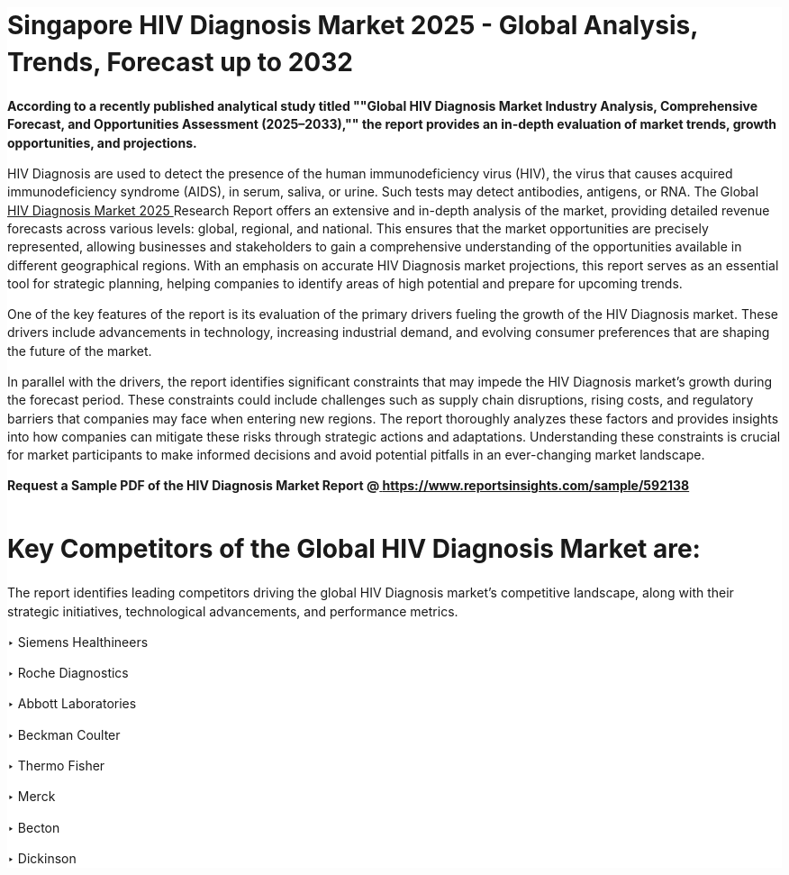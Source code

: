 # Singapore HIV Diagnosis Market 2025 - Global Analysis, Trends, Forecast up to 2032

<strong>According to a recently published analytical study titled ""Global HIV Diagnosis Market Industry Analysis, Comprehensive Forecast, and Opportunities Assessment (2025–2033),"" the report provides an in-depth evaluation of market trends, growth opportunities, and projections.</strong>

HIV Diagnosis are used to detect the presence of the human immunodeficiency virus (HIV), the virus that causes acquired immunodeficiency syndrome (AIDS), in serum, saliva, or urine. Such tests may detect antibodies, antigens, or RNA. The Global <a href=https://www.reportsinsights.com/sample/592138>HIV Diagnosis Market 2025 </a> Research Report offers an extensive and in-depth analysis of the market, providing detailed revenue forecasts across various levels: global, regional, and national. This ensures that the market opportunities are precisely represented, allowing businesses and stakeholders to gain a comprehensive understanding of the opportunities available in different geographical regions. With an emphasis on accurate HIV Diagnosis market projections, this report serves as an essential tool for strategic planning, helping companies to identify areas of high potential and prepare for upcoming trends.

One of the key features of the report is its evaluation of the primary drivers fueling the growth of the HIV Diagnosis market. These drivers include advancements in technology, increasing industrial demand, and evolving consumer preferences that are shaping the future of the market. 

In parallel with the drivers, the report identifies significant constraints that may impede the HIV Diagnosis market’s growth during the forecast period. These constraints could include challenges such as supply chain disruptions, rising costs, and regulatory barriers that companies may face when entering new regions. The report thoroughly analyzes these factors and provides insights into how companies can mitigate these risks through strategic actions and adaptations. Understanding these constraints is crucial for market participants to make informed decisions and avoid potential pitfalls in an ever-changing market landscape.

<strong>Request a Sample PDF of the HIV Diagnosis Market Report </strong><strong>@<a href=https://www.reportsinsights.com/sample/592138> https://www.reportsinsights.com/sample/592138</a></strong></font>

# <strong>Key Competitors of the Global HIV Diagnosis Market are:</strong>

The report identifies leading competitors driving the global HIV Diagnosis market’s competitive landscape, along with their strategic initiatives, technological advancements, and performance metrics.

‣ Siemens Healthineers

‣ Roche Diagnostics

‣ Abbott Laboratories

‣ Beckman Coulter

‣ Thermo Fisher

‣ Merck

‣ Becton

‣ Dickinson
